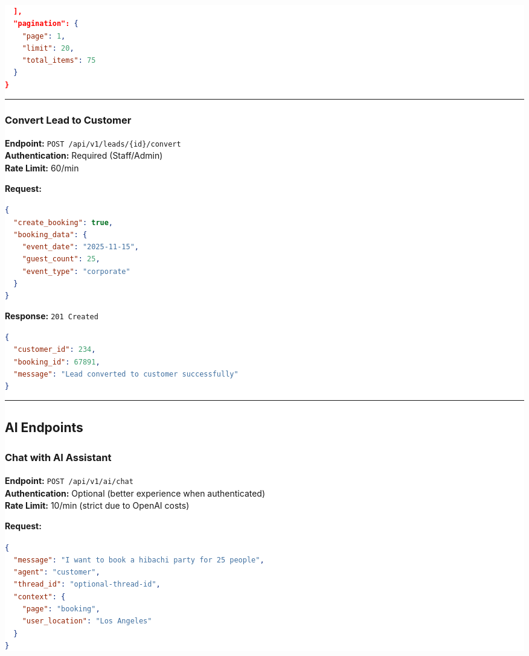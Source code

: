 ```json
  ],
  "pagination": {
    "page": 1,
    "limit": 20,
    "total_items": 75
  }
}
```

---

### Convert Lead to Customer

**Endpoint:** `POST /api/v1/leads/{id}/convert`  
**Authentication:** Required (Staff/Admin)  
**Rate Limit:** 60/min

**Request:**
```json
{
  "create_booking": true,
  "booking_data": {
    "event_date": "2025-11-15",
    "guest_count": 25,
    "event_type": "corporate"
  }
}
```

**Response:** `201 Created`
```json
{
  "customer_id": 234,
  "booking_id": 67891,
  "message": "Lead converted to customer successfully"
}
```

---

## AI Endpoints

### Chat with AI Assistant

**Endpoint:** `POST /api/v1/ai/chat`  
**Authentication:** Optional (better experience when authenticated)  
**Rate Limit:** 10/min (strict due to OpenAI costs)

**Request:**
```json
{
  "message": "I want to book a hibachi party for 25 people",
  "agent": "customer",
  "thread_id": "optional-thread-id",
  "context": {
    "page": "booking",
    "user_location": "Los Angeles"
  }
}
```
